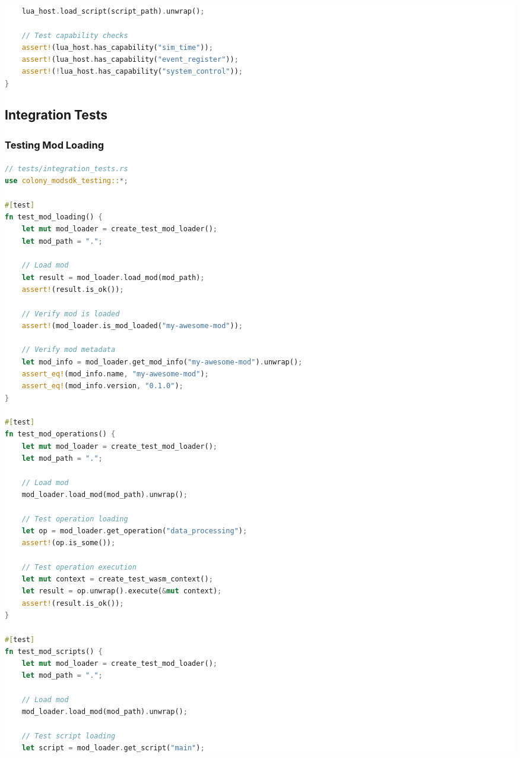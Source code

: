 ```rust
    lua_host.load_script(script_path).unwrap();
    
    // Test capability checks
    assert!(lua_host.has_capability("sim_time"));
    assert!(lua_host.has_capability("event_register"));
    assert!(!lua_host.has_capability("system_control"));
}
```

## Integration Tests

### Testing Mod Loading

```rust
// tests/integration_tests.rs
use colony_modsdk_testing::*;

#[test]
fn test_mod_loading() {
    let mut mod_loader = create_test_mod_loader();
    let mod_path = ".";
    
    // Load mod
    let result = mod_loader.load_mod(mod_path);
    assert!(result.is_ok());
    
    // Verify mod is loaded
    assert!(mod_loader.is_mod_loaded("my-awesome-mod"));
    
    // Verify mod metadata
    let mod_info = mod_loader.get_mod_info("my-awesome-mod").unwrap();
    assert_eq!(mod_info.name, "my-awesome-mod");
    assert_eq!(mod_info.version, "0.1.0");
}

#[test]
fn test_mod_operations() {
    let mut mod_loader = create_test_mod_loader();
    let mod_path = ".";
    
    // Load mod
    mod_loader.load_mod(mod_path).unwrap();
    
    // Test operation loading
    let op = mod_loader.get_operation("data_processing");
    assert!(op.is_some());
    
    // Test operation execution
    let mut context = create_test_wasm_context();
    let result = op.unwrap().execute(&mut context);
    assert!(result.is_ok());
}

#[test]
fn test_mod_scripts() {
    let mut mod_loader = create_test_mod_loader();
    let mod_path = ".";
    
    // Load mod
    mod_loader.load_mod(mod_path).unwrap();
    
    // Test script loading
    let script = mod_loader.get_script("main");
```
